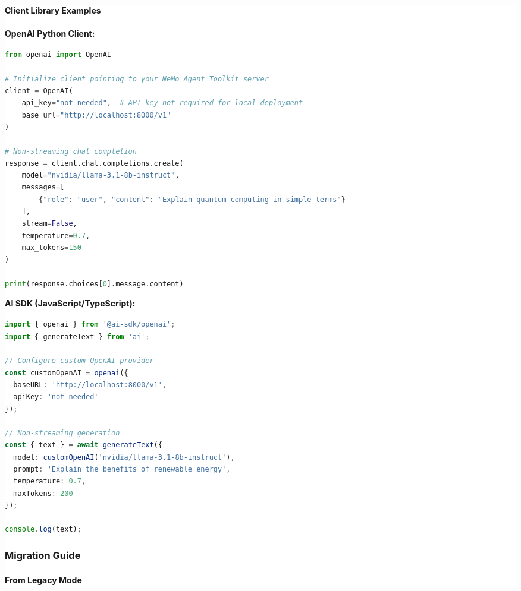#### Client Library Examples

**OpenAI Python Client:**

```python
from openai import OpenAI

# Initialize client pointing to your NeMo Agent Toolkit server
client = OpenAI(
    api_key="not-needed",  # API key not required for local deployment
    base_url="http://localhost:8000/v1"
)

# Non-streaming chat completion
response = client.chat.completions.create(
    model="nvidia/llama-3.1-8b-instruct",
    messages=[
        {"role": "user", "content": "Explain quantum computing in simple terms"}
    ],
    stream=False,
    temperature=0.7,
    max_tokens=150
)

print(response.choices[0].message.content)
```

**AI SDK (JavaScript/TypeScript):**

```typescript
import { openai } from '@ai-sdk/openai';
import { generateText } from 'ai';

// Configure custom OpenAI provider
const customOpenAI = openai({
  baseURL: 'http://localhost:8000/v1',
  apiKey: 'not-needed'
});

// Non-streaming generation
const { text } = await generateText({
  model: customOpenAI('nvidia/llama-3.1-8b-instruct'),
  prompt: 'Explain the benefits of renewable energy',
  temperature: 0.7,
  maxTokens: 200
});

console.log(text);
```

### Migration Guide

#### From Legacy Mode
